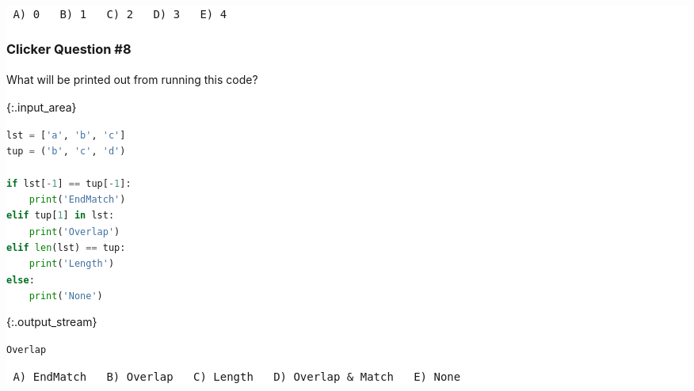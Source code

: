 <pre> A) 0   B) 1   C) 2   D) 3   E) 4 </pre>

### Clicker Question #8

What will be printed out from running this code?



{:.input_area}
```python
lst = ['a', 'b', 'c']
tup = ('b', 'c', 'd')

if lst[-1] == tup[-1]:
    print('EndMatch')
elif tup[1] in lst:
    print('Overlap')
elif len(lst) == tup:
    print('Length')
else:
    print('None')
```


{:.output_stream}
```
Overlap

```

<pre> A) EndMatch   B) Overlap   C) Length   D) Overlap & Match   E) None </pre>
